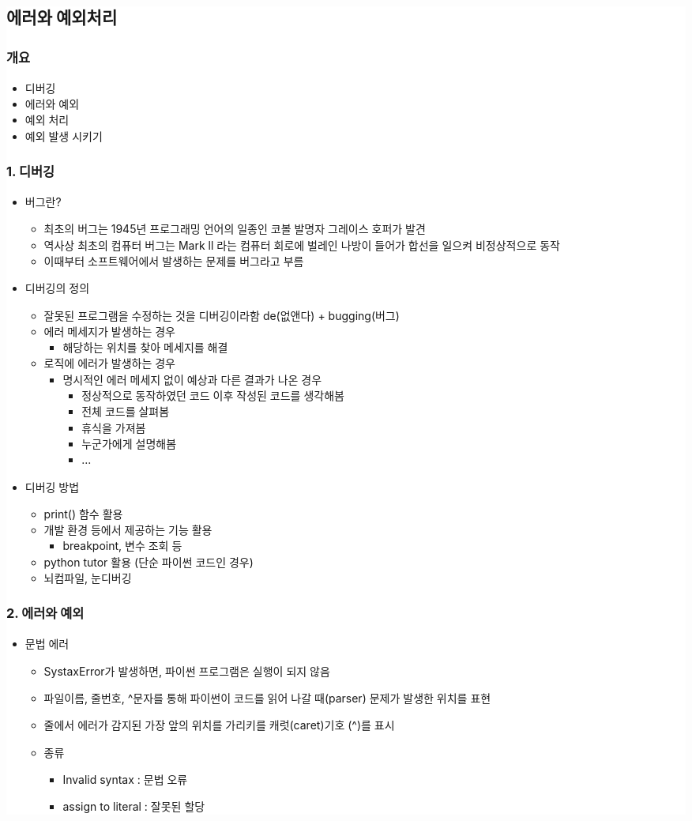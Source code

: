

## 에러와 예외처리

### 개요

- 디버깅
- 에러와 예외
- 예외 처리
- 예외 발생 시키기



### 1. 디버깅

- 버그란?
  - 최초의 버그는 1945년 프로그래밍 언어의 일종인 코볼 발명자 그레이스 호퍼가 발견
  - 역사상 최초의 컴퓨터 버그는 Mark ll 라는 컴퓨터 회로에 벌레인 나방이 들어가 합선을 일으켜 비정상적으로 동작
  - 이때부터 소프트웨어에서 발생하는 문제를 버그라고 부름
- 디버깅의 정의
  - 잘못된 프로그램을 수정하는 것을 디버깅이라함 de(없앤다) + bugging(버그)
  - 에러 메세지가 발생하는 경우
    - 해당하는 위치를 찾아 메세지를 해결
  - 로직에 에러가 발생하는 경우
    - 명시적인 에러 메세지 없이 예상과 다른 결과가 나온 경우
      - 정상적으로 동작하였던 코드 이후 작성된 코드를 생각해봄
      - 전체 코드를 살펴봄
      - 휴식을 가져봄
      - 누군가에게 설명해봄
      - ...



- 디버깅 방법
  - print() 함수 활용
  - 개발 환경 등에서 제공하는 기능 활용
    - breakpoint, 변수 조회 등
  - python tutor 활용 (단순 파이썬 코드인 경우)
  - 뇌컴파일, 눈디버깅



### 2. 에러와 예외

- 문법 에러

  - SystaxError가 발생하면, 파이썬 프로그램은 실행이 되지 않음

  - 파일이름, 줄번호, ^문자를 통해 파이썬이 코드를 읽어 나갈 때(parser) 문제가 발생한 위치를 표현

  - 줄에서 에러가 감지된 가장 앞의 위치를 가리키를 캐럿(caret)기호 (^)를 표시

  - 종류

    - Invalid syntax : 문법 오류

    - assign to literal : 잘못된 할당
